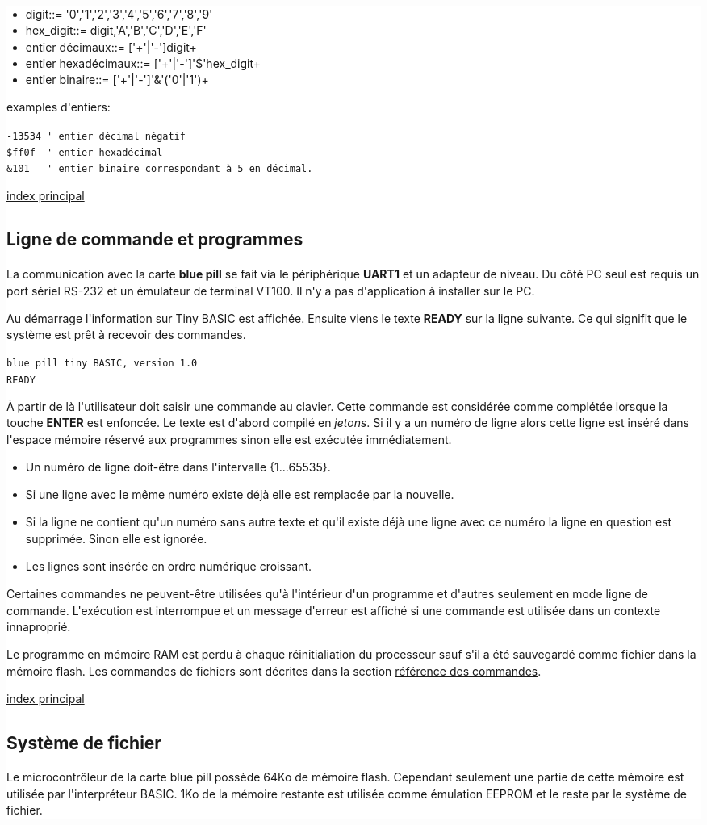 *  digit::= '0','1','2','3','4','5','6','7','8','9'
*  hex_digit::= digit,'A','B','C','D','E','F' 
*  entier décimaux::=  ['+'|'-']digit+
*  entier hexadécimaux::= ['+'|'-']'$'hex_digit+
*  entier binaire::= ['+'|'-']'&'('0'|'1')+   

examples d'entiers:

    -13534 ' entier décimal négatif 
    $ff0f  ' entier hexadécimal 
    &101   ' entier binaire correspondant à 5 en décimal. 

[index principal](#index-princ)
<a id="cli"></a>
## Ligne de commande et programmes 

La communication avec la carte **blue pill** se fait via le périphérique **UART1** et un adapteur de niveau. Du côté PC seul est requis un port sériel RS-232 et un émulateur de terminal VT100. Il n'y a pas d'application à installer sur le PC.

Au démarrage l'information sur Tiny BASIC est affichée. Ensuite viens le texte **READY** sur la ligne suivante. Ce qui signifit que le système est prêt à recevoir des commandes. 
```
blue pill tiny BASIC, version 1.0
READY
```

À partir de là l'utilisateur doit saisir une commande au clavier. Cette commande est considérée comme complétée lorsque la touche **ENTER** est enfoncée. Le texte est d'abord compilé en *jetons*. Si il y a un numéro de ligne alors cette ligne est inséré dans l'espace mémoire réservé aux programmes sinon elle est exécutée immédiatement. 

* Un numéro de ligne doit-être dans l'intervalle {1...65535}.

* Si une ligne avec le même numéro existe déjà elle est remplacée par la nouvelle. 

* Si la ligne ne contient qu'un numéro sans autre texte et qu'il existe déjà une ligne avec ce numéro la ligne en question est supprimée. Sinon elle est ignorée. 

* Les lignes sont insérée en ordre numérique croissant. 

Certaines commandes ne peuvent-être utilisées qu'à l'intérieur d'un programme et d'autres seulement en mode ligne de commande. L'exécution est interrompue et un message d'erreur est affiché si une commande est utilisée dans un contexte innaproprié. 

Le programme en mémoire RAM est perdu à chaque réinitialiation du processeur sauf s'il a été sauvegardé comme fichier dans la mémoire flash. Les commandes de fichiers sont décrites dans la section [référence des commandes](#reference).

[index principal](#index-princ)
<a id="fichiers"></a>
## Système de fichier
Le microcontrôleur de la carte blue pill possède 64Ko de mémoire flash. Cependant seulement une partie de cette mémoire est utilisée par l'interpréteur BASIC. 1Ko de la mémoire 
restante est utilisée comme émulation EEPROM et le reste par le système de fichier.
